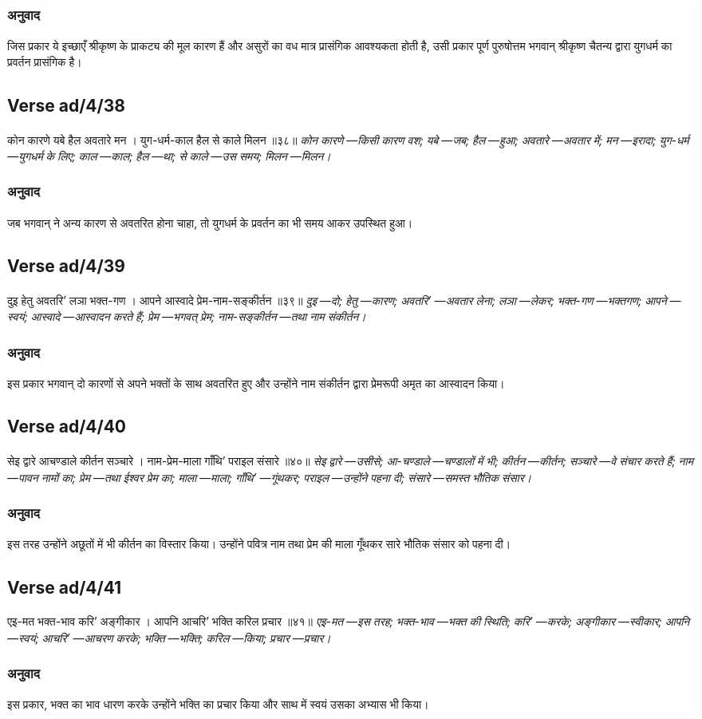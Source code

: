 
### अनुवाद
जिस प्रकार ये इच्छाएँ श्रीकृष्ण के प्राकट्य की मूल कारण हैं और असुरों का वध मात्र प्रासंगिक आवश्यकता होती है, उसी प्रकार पूर्ण पुरुषोत्तम भगवान् श्रीकृष्ण चैतन्य द्वारा युगधर्म का प्रवर्तन प्रासंगिक है।


## Verse ad/4/38
कोन कारणे यबे हैल अवतारे मन ।
युग-धर्म-काल हैल से काले मिलन ॥३८॥
*कोन कारणे —किसी कारण वश; यबे —जब; हैल —हुआ; अवतारे —अवतार में; मन —इरादा; युग-धर्म —युगधर्म के लिए; काल —काल; हैल —था; से काले —उस समय; मिलन —मिलन।*


### अनुवाद
जब भगवान् ने अन्य कारण से अवतरित होना चाहा, तो युगधर्म के प्रवर्तन का भी समय आकर उपस्थित हुआ।


## Verse ad/4/39
दुइ हेतु अवतरि’ लञा भक्त-गण ।
आपने आस्वादे प्रेम-नाम-सङ्कीर्तन ॥३९॥
*दुइ —दो; हेतु —कारण; अवतरि’ —अवतार लेना; लञा —लेकर; भक्त-गण —भक्तगण; आपने —स्वयं; आस्वादे —आस्वादन करते हैं; प्रेम —भगवत् प्रेम; नाम-सङ्कीर्तन —तथा नाम संकीर्तन।*


### अनुवाद
इस प्रकार भगवान् दो कारणों से अपने भक्तों के साथ अवतरित हुए और उन्होंने नाम संकीर्तन द्वारा प्रेमरूपी अमृत का आस्वादन किया।


## Verse ad/4/40
सेइ द्वारे आचण्डाले कीर्तन सञ्चारे ।
नाम-प्रेम-माला गाँथि’ पराइल संसारे ॥४०॥
*सेइ द्वारे —उसीसे; आ-चण्डाले —चण्डालों में भी; कीर्तन —कीर्तन; सञ्चारे —वे संचार करते हैं; नाम —पावन नामों का; प्रेम —तथा ईश्वर प्रेम का; माला —माला; गाँथि’ —गूंथकर; पराइल —उन्होंने पहना दी; संसारे —समस्त भौतिक संसार।*


### अनुवाद
इस तरह उन्होंने अछूतों में भी कीर्तन का विस्तार किया। उन्होंने पवित्र नाम तथा प्रेम की माला गूँथकर सारे भौतिक संसार को पहना दी।


## Verse ad/4/41
एइ-मत भक्त-भाव करि’ अङ्गीकार ।
आपनि आचरि’ भक्ति करिल प्रचार ॥४१॥
*एइ-मत —इस तरह; भक्त-भाव —भक्त की स्थिति; करि’ —करके; अङ्गीकार —स्वीकार; आपनि —स्वयं; आचरि’ —आचरण करके; भक्ति —भक्ति; करिल —किया; प्रचार —प्रचार।*


### अनुवाद
इस प्रकार, भक्त का भाव धारण करके उन्होंने भक्ति का प्रचार किया और साथ में स्वयं उसका अभ्यास भी किया।
